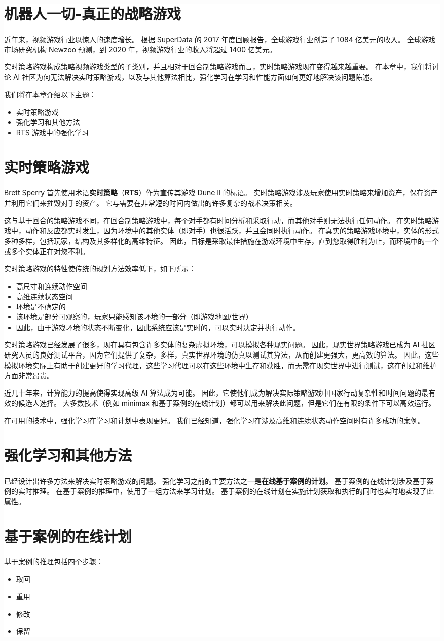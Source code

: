 # 机器人一切-真正的战略游戏

近年来，视频游戏行业以惊人的速度增长。 根据 SuperData 的 2017 年度回顾报告，全球游戏行业创造了 1084 亿美元的收入。 全球游戏市场研究机构 Newzoo 预测，到 2020 年，视频游戏行业的收入将超过 1400 亿美元。

实时策略游戏构成策略视频游戏类型的子类别，并且相对于回合制策略游戏而言，实时策略游戏现在变得越来越重要。 在本章中，我们将讨论 AI 社区为何无法解决实时策略游戏，以及与其他算法相比，强化学习在学习和性能方面如何更好地解决该问题陈述。

我们将在本章介绍以下主题：

*   实时策略游戏
*   强化学习和其他方法
*   RTS 游戏中的强化学习

# 实时策略游戏

Brett Sperry 首先使用术语**实时策略**（**RTS**）作为宣传其游戏 Dune II 的标语。 实时策略游戏涉及玩家使用实时策略来增加资产，保存资产并利用它们来摧毁对手的资产。 它与需要在非常短的时间内做出的许多复杂的战术决策相关。

这与基于回合的策略游戏不同，在回合制策略游戏中，每个对手都有时间分析和采取行动，而其他对手则无法执行任何动作。 在实时策略游戏中，动作和反应都实时发生，因为环境中的其他实体（即对手）也很活跃，并且会同时执行动作。 在真实的策略游戏环境中，实体的形式多种多样，包括玩家，结构及其多样化的高维特征。 因此，目标是采取最佳措施在游戏环境中生存，直到您取得胜利为止，而环境中的一个或多个实体正在对您不利。

实时策略游戏的特性使传统的规划方法效率低下，如下所示：

*   高尺寸和连续动作空间
*   高维连续状态空间
*   环境是不确定的
*   该环境是部分可观察的，玩家只能感知该环境的一部分（即游戏地图/世界）
*   因此，由于游戏环境的状态不断变化，因此系统应该是实时的，可以实时决定并执行动作。

实时策略游戏已经发展了很多，现在具有包含许多实体的复杂虚拟环境，可以模拟各种现实问题。 因此，现实世界策略游戏已成为 AI 社区研究人员的良好测试平台，因为它们提供了复杂，多样，真实世界环境的仿真以测试其算法，从而创建更强大，更高效的算法。 因此，这些模拟环境实际上有助于创建更好的学习代理，这些学习代理可以在这些环境中生存和获胜，而无需在现实世界中进行测试，这在创建和维护方面非常昂贵。

近几十年来，计算能力的提高使得实现高级 AI 算法成为可能。 因此，它使他们成为解决实际策略游戏中国家行动复杂性和时间问题的最有效的候选人选择。 大多数技术（例如 minimax 和基于案例的在线计划）都可以用来解决此问题，但是它们在有限的条件下可以高效运行。

在可用的技术中，强化学习在学习和计划中表现更好。 我们已经知道，强化学习在涉及高维和连续状态动作空间时有许多成功的案例。

# 强化学习和其他方法

已经设计出许多方法来解决实时策略游戏的问题。 强化学习之前的主要方法之一是**在线基于案例的计划**。 基于案例的在线计划涉及基于案例的实时推理。 在基于案例的推理中，使用了一组方法来学习计划。 基于案例的在线计划在实施计划获取和执行的同时也实时地实现了此属性。

# 基于案例的在线计划

基于案例的推理包括四个步骤：

*   取回

*   重用

*   修改

*   保留
